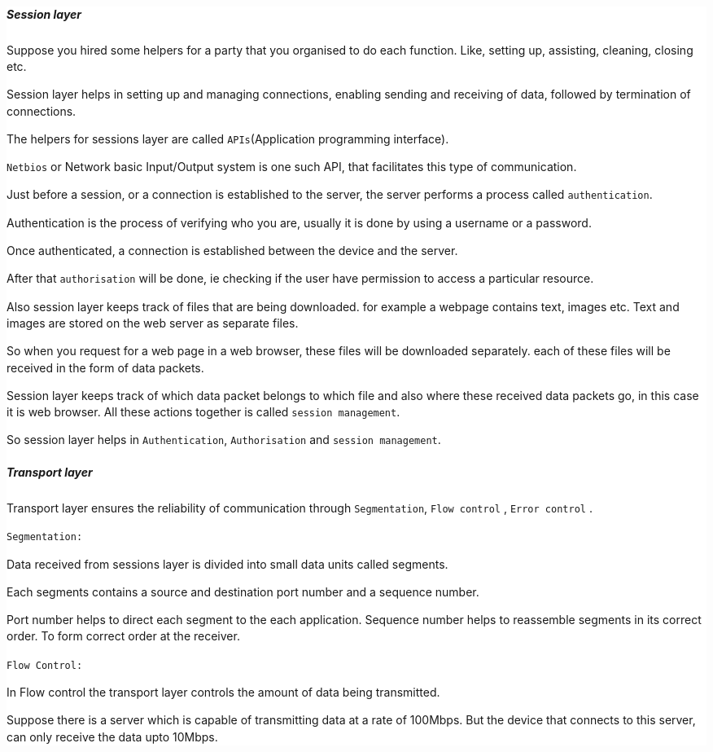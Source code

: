 
##### Session layer

Suppose you hired some helpers for a party that you organised to do each function. Like, setting up, assisting, cleaning, closing etc.

Session layer helps in setting up and managing connections, enabling sending and receiving of data, followed by termination of connections.

The helpers for sessions layer are called `APIs`(Application programming interface).

`Netbios` or Network basic Input/Output system is one such API, that facilitates this type of communication.

Just before a session, or a connection is established to the server, the server performs a process called `authentication`.

Authentication is  the process of verifying who you are, usually it is done by using a username or a password.

Once authenticated, a connection is established between the device and the server.

After that `authorisation` will be done, ie checking if the user have permission to access a particular resource.

Also session layer keeps track of files that are being downloaded. for example a webpage contains text,  images etc. Text and images are stored on the web server as separate files.


So when you request for a web page in a web browser, these files will  be downloaded separately. each of these files will be received in the form of data packets.

Session layer keeps track of which data packet belongs to which file and also where these received data packets go, in this case it is web browser. All these actions together is called `session management`.

So session layer helps in `Authentication`, `Authorisation` and `session management`.


##### Transport layer

Transport layer ensures the reliability of communication through `Segmentation`, `Flow control` , `Error control` .



`Segmentation:`

Data received from sessions layer is divided into small data units called segments.

Each segments contains a source and destination port number and a sequence number. 

Port number helps to direct each segment to the each application. Sequence number helps to reassemble segments in its correct order. To form correct order at the receiver.


`Flow Control:`

In Flow control the transport layer controls the amount of data being transmitted. 

Suppose there is a server which is capable of transmitting data at a rate of 100Mbps. But the device that connects to this server, can only receive the data upto 10Mbps. 
